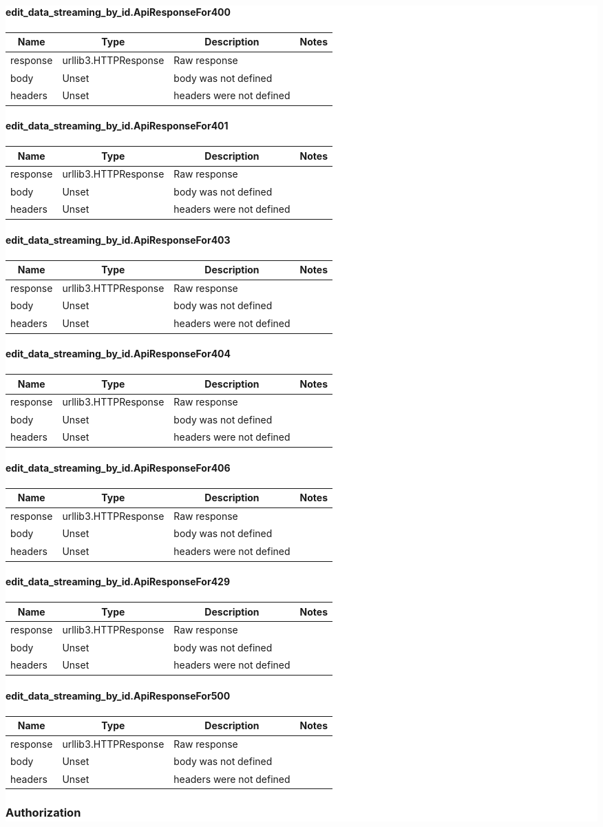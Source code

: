 #### edit_data_streaming_by_id.ApiResponseFor400
Name | Type | Description  | Notes
------------- | ------------- | ------------- | -------------
response | urllib3.HTTPResponse | Raw response |
body | Unset | body was not defined |
headers | Unset | headers were not defined |

#### edit_data_streaming_by_id.ApiResponseFor401
Name | Type | Description  | Notes
------------- | ------------- | ------------- | -------------
response | urllib3.HTTPResponse | Raw response |
body | Unset | body was not defined |
headers | Unset | headers were not defined |

#### edit_data_streaming_by_id.ApiResponseFor403
Name | Type | Description  | Notes
------------- | ------------- | ------------- | -------------
response | urllib3.HTTPResponse | Raw response |
body | Unset | body was not defined |
headers | Unset | headers were not defined |

#### edit_data_streaming_by_id.ApiResponseFor404
Name | Type | Description  | Notes
------------- | ------------- | ------------- | -------------
response | urllib3.HTTPResponse | Raw response |
body | Unset | body was not defined |
headers | Unset | headers were not defined |

#### edit_data_streaming_by_id.ApiResponseFor406
Name | Type | Description  | Notes
------------- | ------------- | ------------- | -------------
response | urllib3.HTTPResponse | Raw response |
body | Unset | body was not defined |
headers | Unset | headers were not defined |

#### edit_data_streaming_by_id.ApiResponseFor429
Name | Type | Description  | Notes
------------- | ------------- | ------------- | -------------
response | urllib3.HTTPResponse | Raw response |
body | Unset | body was not defined |
headers | Unset | headers were not defined |

#### edit_data_streaming_by_id.ApiResponseFor500
Name | Type | Description  | Notes
------------- | ------------- | ------------- | -------------
response | urllib3.HTTPResponse | Raw response |
body | Unset | body was not defined |
headers | Unset | headers were not defined |

### Authorization
